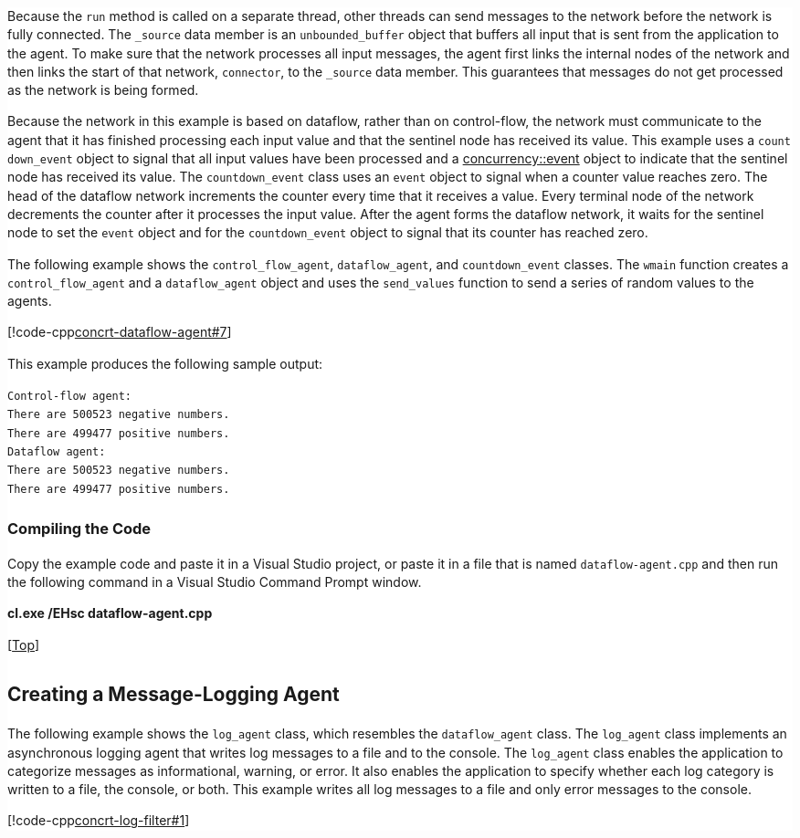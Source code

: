  Because the `run` method is called on a separate thread, other threads can send messages to the network before the network is fully connected. The `_source` data member is an `unbounded_buffer` object that buffers all input that is sent from the application to the agent. To make sure that the network processes all input messages, the agent first links the internal nodes of the network and then links the start of that network, `connector`, to the `_source` data member. This guarantees that messages do not get processed as the network is being formed.  
  
 Because the network in this example is based on dataflow, rather than on control-flow, the network must communicate to the agent that it has finished processing each input value and that the sentinel node has received its value. This example uses a `countdown_event` object to signal that all input values have been processed and a [concurrency::event](../../parallel/concrt/reference/event-class.md) object to indicate that the sentinel node has received its value. The `countdown_event` class uses an `event` object to signal when a counter value reaches zero. The head of the dataflow network increments the counter every time that it receives a value. Every terminal node of the network decrements the counter after it processes the input value. After the agent forms the dataflow network, it waits for the sentinel node to set the `event` object and for the `countdown_event` object to signal that its counter has reached zero.  
  
 The following example shows the `control_flow_agent`, `dataflow_agent`, and `countdown_event` classes. The `wmain` function creates a `control_flow_agent` and a `dataflow_agent` object and uses the `send_values` function to send a series of random values to the agents.  
  
 [!code-cpp[concrt-dataflow-agent#7](../../parallel/concrt/codesnippet/cpp/walkthrough-creating-a-dataflow-agent_7.cpp)]  
  
 This example produces the following sample output:  
  
```Output  
Control-flow agent:  
There are 500523 negative numbers.  
There are 499477 positive numbers.  
Dataflow agent:  
There are 500523 negative numbers.  
There are 499477 positive numbers.  
```  
  
### Compiling the Code  
 Copy the example code and paste it in a Visual Studio project, or paste it in a file that is named `dataflow-agent.cpp` and then run the following command in a Visual Studio Command Prompt window.  
  
 **cl.exe /EHsc dataflow-agent.cpp**  
  
 [[Top](#top)]  
  
##  <a name="logging"></a> Creating a Message-Logging Agent  
 The following example shows the `log_agent` class, which resembles the `dataflow_agent` class. The `log_agent` class implements an asynchronous logging agent that writes log messages to a file and to the console. The `log_agent` class enables the application to categorize messages as informational, warning, or error. It also enables the application to specify whether each log category is written to a file, the console, or both. This example writes all log messages to a file and only error messages to the console.  
  
 [!code-cpp[concrt-log-filter#1](../../parallel/concrt/codesnippet/cpp/walkthrough-creating-a-dataflow-agent_8.cpp)]  
  